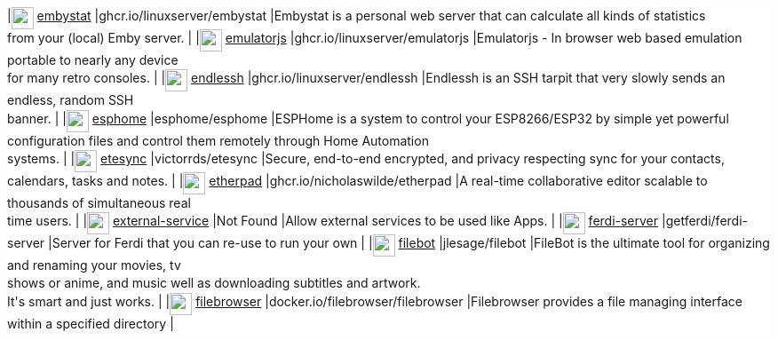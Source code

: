 |<img src="https://truecharts.org/img/hotlink-ok/chart-icons/embystat.png" align="top" width="25" height="25" /> [embystat](https://truecharts.org/charts/stable/embystat)                                                      |ghcr.io/linuxserver/embystat                  |Embystat is a personal web server that can calculate all kinds of statistics<br />from your (local) Emby server.                                                                                                                                                                           |
|<img src="https://truecharts.org/img/hotlink-ok/chart-icons/emulatorjs.png" align="top" width="25" height="25" /> [emulatorjs](https://truecharts.org/charts/stable/emulatorjs)                                                |ghcr.io/linuxserver/emulatorjs                |Emulatorjs - In browser web based emulation portable to nearly any device<br />for many retro consoles.                                                                                                                                                                                    |
|<img src="https://truecharts.org/img/hotlink-ok/chart-icons/endlessh.png" align="top" width="25" height="25" /> [endlessh](https://truecharts.org/charts/stable/endlessh)                                                      |ghcr.io/linuxserver/endlessh                  |Endlessh is an SSH tarpit that very slowly sends an endless, random SSH<br />banner.                                                                                                                                                                                                       |
|<img src="https://truecharts.org/img/hotlink-ok/chart-icons/esphome.png" align="top" width="25" height="25" /> [esphome](https://truecharts.org/charts/stable/esphome)                                                         |esphome/esphome                               |ESPHome is a system to control your ESP8266/ESP32 by simple yet powerful<br />configuration files and control them remotely through Home Automation<br />systems.                                                                                                                          |
|<img src="https://truecharts.org/img/hotlink-ok/chart-icons/etesync.png" align="top" width="25" height="25" /> [etesync](https://truecharts.org/charts/stable/etesync)                                                         |victorrds/etesync                             |Secure, end-to-end encrypted, and privacy respecting sync for your contacts,<br />calendars, tasks and notes.                                                                                                                                                                              |
|<img src="https://truecharts.org/img/hotlink-ok/chart-icons/etherpad.png" align="top" width="25" height="25" /> [etherpad](https://truecharts.org/charts/stable/etherpad)                                                      |ghcr.io/nicholaswilde/etherpad                |A real-time collaborative editor scalable to thousands of simultaneous real<br />time users.                                                                                                                                                                                               |
|<img src="https://truecharts.org/img/hotlink-ok/chart-icons/external-service.png" align="top" width="25" height="25" /> [external-service](https://truecharts.org/charts/stable/external-service)                              |Not Found                                     |Allow external services to be used like Apps.                                                                                                                                                                                                                                              |
|<img src="https://truecharts.org/img/hotlink-ok/chart-icons/ferdi-server.png" align="top" width="25" height="25" /> [ferdi-server](https://truecharts.org/charts/stable/ferdi-server)                                          |getferdi/ferdi-server                         |Server for Ferdi that you can re-use to run your own                                                                                                                                                                                                                                       |
|<img src="https://truecharts.org/img/hotlink-ok/chart-icons/filebot.png" align="top" width="25" height="25" /> [filebot](https://truecharts.org/charts/stable/filebot)                                                         |jlesage/filebot                               |FileBot is the ultimate tool for organizing and renaming your movies, tv<br />shows or anime, and music well as downloading subtitles and artwork.<br />It's smart and just works.                                                                                                         |
|<img src="https://truecharts.org/img/hotlink-ok/chart-icons/filebrowser.png" align="top" width="25" height="25" /> [filebrowser](https://truecharts.org/charts/stable/filebrowser)                                             |docker.io/filebrowser/filebrowser             |Filebrowser provides a file managing interface within a specified directory                                                                                                                                                                                                                |